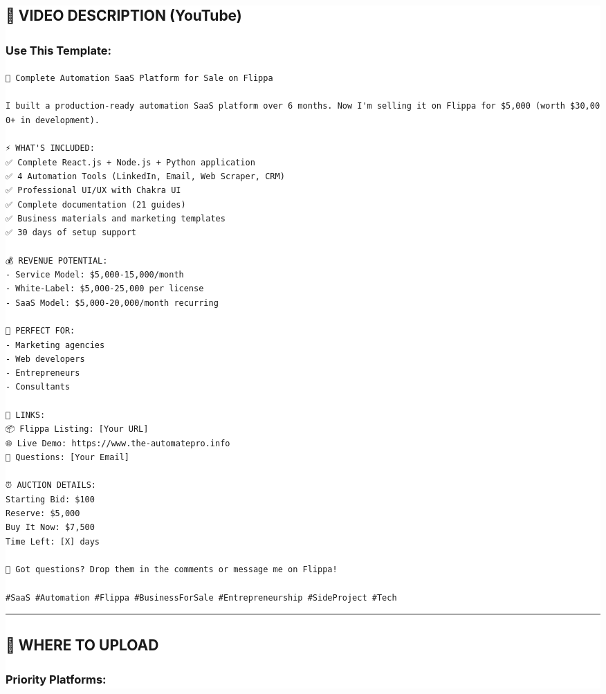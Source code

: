
## 📝 VIDEO DESCRIPTION (YouTube)

### Use This Template:

```
🚀 Complete Automation SaaS Platform for Sale on Flippa

I built a production-ready automation SaaS platform over 6 months. Now I'm selling it on Flippa for $5,000 (worth $30,000+ in development).

⚡ WHAT'S INCLUDED:
✅ Complete React.js + Node.js + Python application
✅ 4 Automation Tools (LinkedIn, Email, Web Scraper, CRM)
✅ Professional UI/UX with Chakra UI
✅ Complete documentation (21 guides)
✅ Business materials and marketing templates
✅ 30 days of setup support

💰 REVENUE POTENTIAL:
- Service Model: $5,000-15,000/month
- White-Label: $5,000-25,000 per license
- SaaS Model: $5,000-20,000/month recurring

🎯 PERFECT FOR:
- Marketing agencies
- Web developers
- Entrepreneurs
- Consultants

🔗 LINKS:
📦 Flippa Listing: [Your URL]
🌐 Live Demo: https://www.the-automatepro.info
📧 Questions: [Your Email]

⏰ AUCTION DETAILS:
Starting Bid: $100
Reserve: $5,000
Buy It Now: $7,500
Time Left: [X] days

💬 Got questions? Drop them in the comments or message me on Flippa!

#SaaS #Automation #Flippa #BusinessForSale #Entrepreneurship #SideProject #Tech
```

---

## 🎯 WHERE TO UPLOAD

### Priority Platforms:
